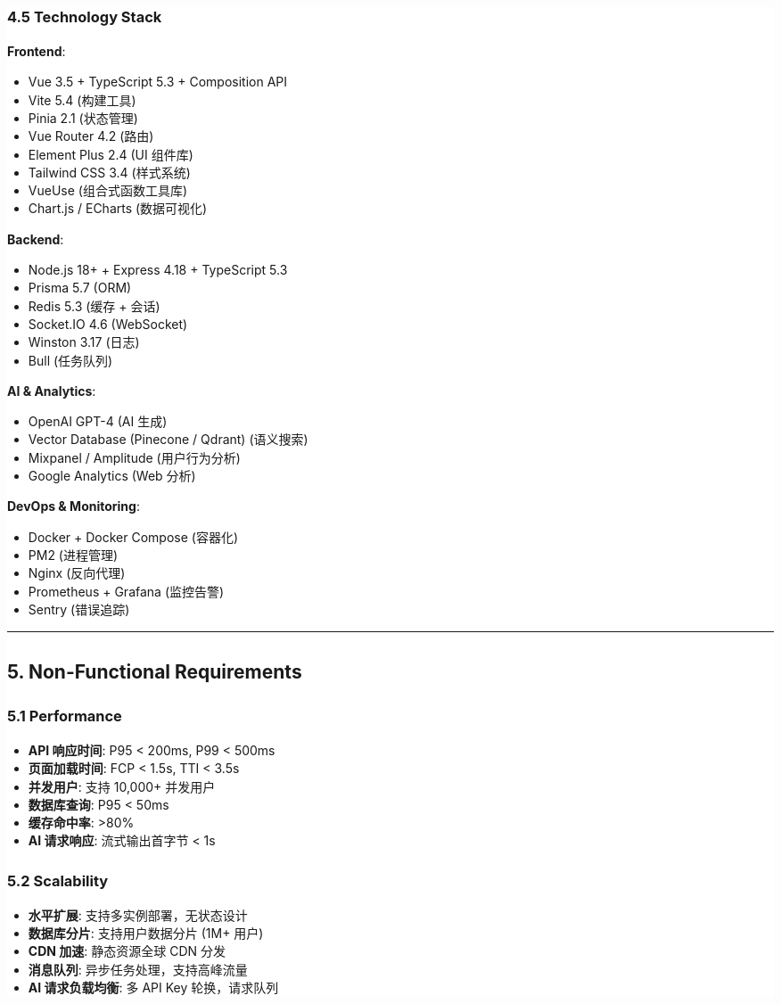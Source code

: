 ### 4.5 Technology Stack

**Frontend**:
- Vue 3.5 + TypeScript 5.3 + Composition API
- Vite 5.4 (构建工具)
- Pinia 2.1 (状态管理)
- Vue Router 4.2 (路由)
- Element Plus 2.4 (UI 组件库)
- Tailwind CSS 3.4 (样式系统)
- VueUse (组合式函数工具库)
- Chart.js / ECharts (数据可视化)

**Backend**:
- Node.js 18+ + Express 4.18 + TypeScript 5.3
- Prisma 5.7 (ORM)
- Redis 5.3 (缓存 + 会话)
- Socket.IO 4.6 (WebSocket)
- Winston 3.17 (日志)
- Bull (任务队列)

**AI & Analytics**:
- OpenAI GPT-4 (AI 生成)
- Vector Database (Pinecone / Qdrant) (语义搜索)
- Mixpanel / Amplitude (用户行为分析)
- Google Analytics (Web 分析)

**DevOps & Monitoring**:
- Docker + Docker Compose (容器化)
- PM2 (进程管理)
- Nginx (反向代理)
- Prometheus + Grafana (监控告警)
- Sentry (错误追踪)

---

## 5. Non-Functional Requirements

### 5.1 Performance

- **API 响应时间**: P95 < 200ms, P99 < 500ms
- **页面加载时间**: FCP < 1.5s, TTI < 3.5s
- **并发用户**: 支持 10,000+ 并发用户
- **数据库查询**: P95 < 50ms
- **缓存命中率**: >80%
- **AI 请求响应**: 流式输出首字节 < 1s

### 5.2 Scalability

- **水平扩展**: 支持多实例部署，无状态设计
- **数据库分片**: 支持用户数据分片 (1M+ 用户)
- **CDN 加速**: 静态资源全球 CDN 分发
- **消息队列**: 异步任务处理，支持高峰流量
- **AI 请求负载均衡**: 多 API Key 轮换，请求队列
